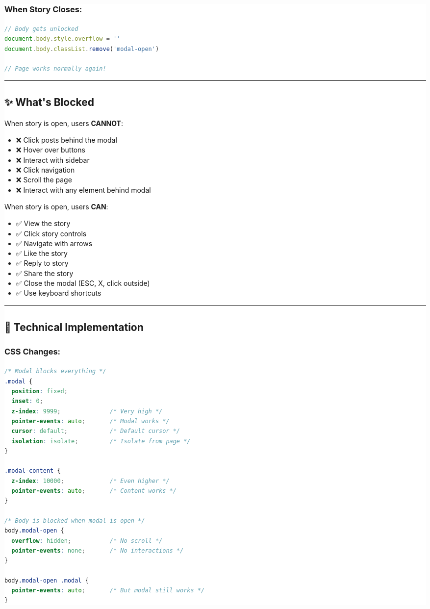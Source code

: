 ### **When Story Closes:**
```javascript
// Body gets unlocked
document.body.style.overflow = ''
document.body.classList.remove('modal-open')

// Page works normally again!
```

---

## ✨ What's Blocked

When story is open, users **CANNOT**:
- ❌ Click posts behind the modal
- ❌ Hover over buttons
- ❌ Interact with sidebar
- ❌ Click navigation
- ❌ Scroll the page
- ❌ Interact with any element behind modal

When story is open, users **CAN**:
- ✅ View the story
- ✅ Click story controls
- ✅ Navigate with arrows
- ✅ Like the story
- ✅ Reply to story
- ✅ Share the story
- ✅ Close the modal (ESC, X, click outside)
- ✅ Use keyboard shortcuts

---

## 🎯 Technical Implementation

### **CSS Changes:**

```css
/* Modal blocks everything */
.modal { 
  position: fixed; 
  inset: 0; 
  z-index: 9999;              /* Very high */
  pointer-events: auto;       /* Modal works */
  cursor: default;            /* Default cursor */
  isolation: isolate;         /* Isolate from page */
}

.modal-content { 
  z-index: 10000;             /* Even higher */
  pointer-events: auto;       /* Content works */
}

/* Body is blocked when modal is open */
body.modal-open {
  overflow: hidden;           /* No scroll */
  pointer-events: none;       /* No interactions */
}

body.modal-open .modal {
  pointer-events: auto;       /* But modal still works */
}
```
